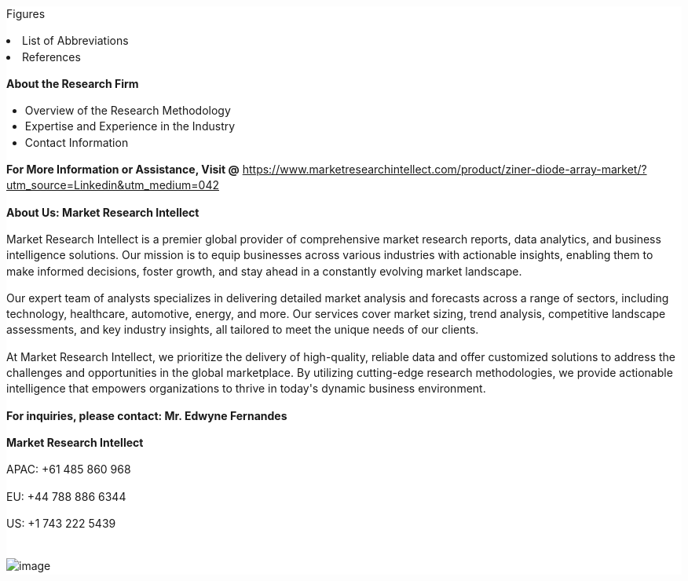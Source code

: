 Figures</li><li>List of Abbreviations</li><li>References</li></ul><p><strong>About the Research Firm</strong></p><ul><li>Overview of the Research Methodology</li><li>Expertise and Experience in the Industry</li><li>Contact Information</li></ul></div><div class="article-main__content" data-test-id="publishing-text-block"><p><span class="font-[700]"><strong>For More Information or Assistance, Visit @</strong>&nbsp;<a href="https://www.marketresearchintellect.com/product/ziner-diode-array-market/?utm_source=Linkedin&utm_medium=042">https://www.marketresearchintellect.com/product/ziner-diode-array-market/?utm_source=Linkedin&utm_medium=042</a></span></p><p><strong>About Us: Market Research Intellect</strong></p><p>Market Research Intellect is a premier global provider of comprehensive market research reports, data analytics, and business intelligence solutions. Our mission is to equip businesses across various industries with actionable insights, enabling them to make informed decisions, foster growth, and stay ahead in a constantly evolving market landscape.</p><p>Our expert team of analysts specializes in delivering detailed market analysis and forecasts across a range of sectors, including technology, healthcare, automotive, energy, and more. Our services cover market sizing, trend analysis, competitive landscape assessments, and key industry insights, all tailored to meet the unique needs of our clients.</p><p>At Market Research Intellect, we prioritize the delivery of high-quality, reliable data and offer customized solutions to address the challenges and opportunities in the global marketplace. By utilizing cutting-edge research methodologies, we provide actionable intelligence that empowers organizations to thrive in today's dynamic business environment.</p><p><strong>For inquiries, please contact: Mr. Edwyne Fernandes</strong></p><p><strong>Market Research Intellect</strong></p><p>APAC: +61 485 860 968</p><p>EU: +44 788 886 6344</p><p>US: +1 743 222 5439</p></div><div class="article-main__content" data-test-id="publishing-text-block">&nbsp;</div>
![image](https://github.com/user-attachments/assets/e4a19e98-8bb9-4b01-b1b6-21b8ffd86092)
